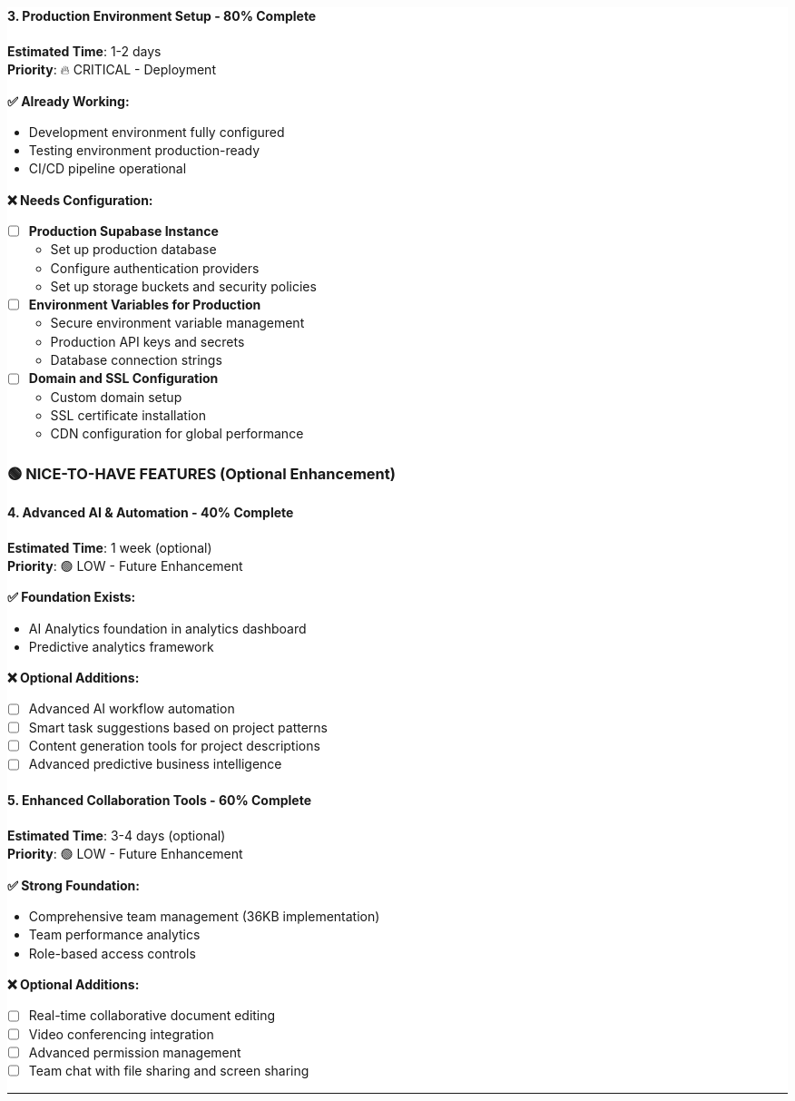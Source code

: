 #### 3. **Production Environment Setup** - 80% Complete
**Estimated Time**: 1-2 days  
**Priority**: 🔥 CRITICAL - Deployment

**✅ Already Working:**
- Development environment fully configured
- Testing environment production-ready
- CI/CD pipeline operational

**❌ Needs Configuration:**
- [ ] **Production Supabase Instance**
  - Set up production database
  - Configure authentication providers
  - Set up storage buckets and security policies
- [ ] **Environment Variables for Production**
  - Secure environment variable management
  - Production API keys and secrets
  - Database connection strings
- [ ] **Domain and SSL Configuration**
  - Custom domain setup
  - SSL certificate installation
  - CDN configuration for global performance

### 🟢 **NICE-TO-HAVE FEATURES (Optional Enhancement)**

#### 4. **Advanced AI & Automation** - 40% Complete
**Estimated Time**: 1 week (optional)  
**Priority**: 🟢 LOW - Future Enhancement

**✅ Foundation Exists:**
- AI Analytics foundation in analytics dashboard
- Predictive analytics framework

**❌ Optional Additions:**
- [ ] Advanced AI workflow automation
- [ ] Smart task suggestions based on project patterns
- [ ] Content generation tools for project descriptions
- [ ] Advanced predictive business intelligence

#### 5. **Enhanced Collaboration Tools** - 60% Complete
**Estimated Time**: 3-4 days (optional)  
**Priority**: 🟢 LOW - Future Enhancement

**✅ Strong Foundation:**
- Comprehensive team management (36KB implementation)
- Team performance analytics
- Role-based access controls

**❌ Optional Additions:**
- [ ] Real-time collaborative document editing
- [ ] Video conferencing integration
- [ ] Advanced permission management
- [ ] Team chat with file sharing and screen sharing

---